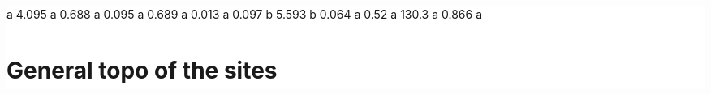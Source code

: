 <td align="center">a</td>
</tr>
<tr class="even">
<td align="center">4.095</td>
<td align="center">a</td>
</tr>
<tr class="odd">
<td align="center">0.688</td>
<td align="center">a</td>
</tr>
<tr class="even">
<td align="center">0.095</td>
<td align="center">a</td>
</tr>
<tr class="odd">
<td align="center">0.689</td>
<td align="center">a</td>
</tr>
<tr class="even">
<td align="center">0.013</td>
<td align="center">a</td>
</tr>
<tr class="odd">
<td align="center">0.097</td>
<td align="center">b</td>
</tr>
<tr class="even">
<td align="center">5.593</td>
<td align="center">b</td>
</tr>
<tr class="odd">
<td align="center">0.064</td>
<td align="center">a</td>
</tr>
<tr class="even">
<td align="center">0.52</td>
<td align="center">a</td>
</tr>
<tr class="odd">
<td align="center">130.3</td>
<td align="center">a</td>
</tr>
<tr class="even">
<td align="center">0.866</td>
<td align="center">a</td>
</tr>
</tbody>
</table>

General topo of the sites
=========================
